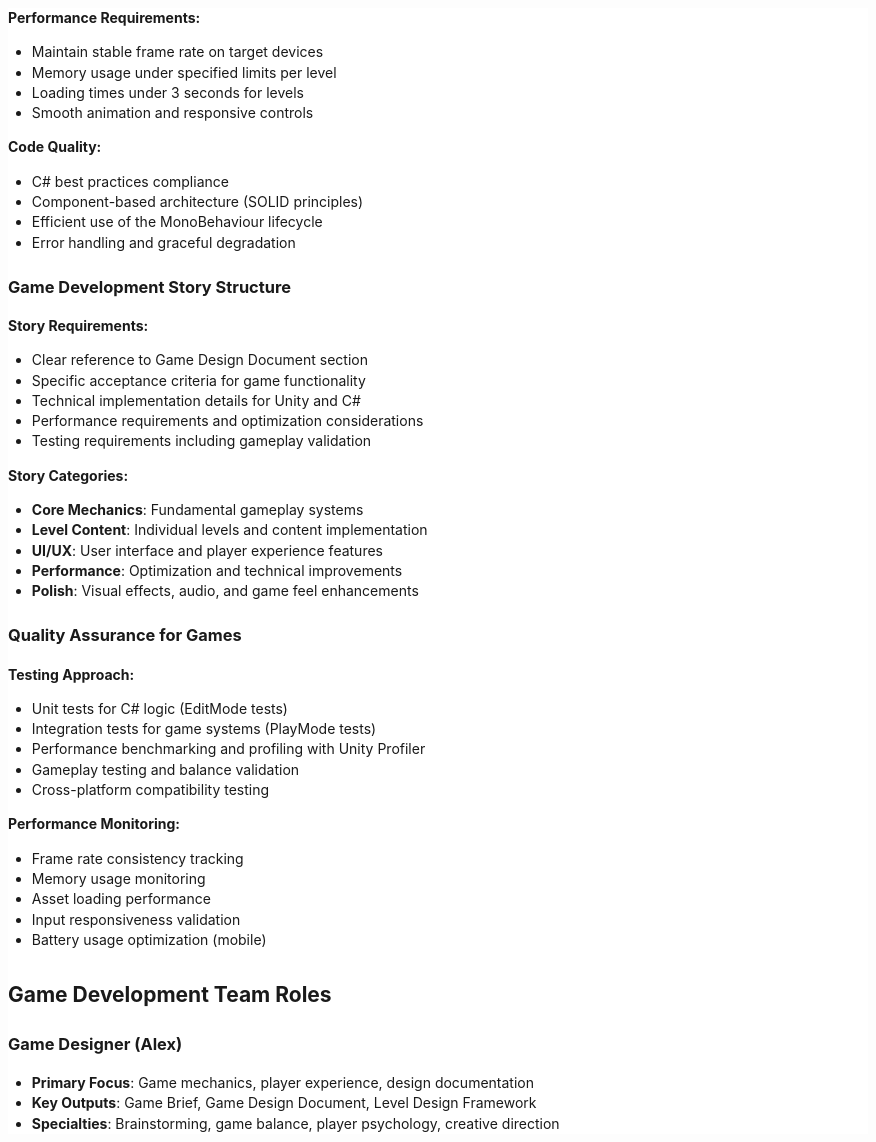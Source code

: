 **Performance Requirements:**

- Maintain stable frame rate on target devices
- Memory usage under specified limits per level
- Loading times under 3 seconds for levels
- Smooth animation and responsive controls

**Code Quality:**

- C# best practices compliance
- Component-based architecture (SOLID principles)
- Efficient use of the MonoBehaviour lifecycle
- Error handling and graceful degradation

### Game Development Story Structure

**Story Requirements:**

- Clear reference to Game Design Document section
- Specific acceptance criteria for game functionality
- Technical implementation details for Unity and C#
- Performance requirements and optimization considerations
- Testing requirements including gameplay validation

**Story Categories:**

- **Core Mechanics**: Fundamental gameplay systems
- **Level Content**: Individual levels and content implementation
- **UI/UX**: User interface and player experience features
- **Performance**: Optimization and technical improvements
- **Polish**: Visual effects, audio, and game feel enhancements

### Quality Assurance for Games

**Testing Approach:**

- Unit tests for C# logic (EditMode tests)
- Integration tests for game systems (PlayMode tests)
- Performance benchmarking and profiling with Unity Profiler
- Gameplay testing and balance validation
- Cross-platform compatibility testing

**Performance Monitoring:**

- Frame rate consistency tracking
- Memory usage monitoring
- Asset loading performance
- Input responsiveness validation
- Battery usage optimization (mobile)

## Game Development Team Roles

### Game Designer (Alex)

- **Primary Focus**: Game mechanics, player experience, design documentation
- **Key Outputs**: Game Brief, Game Design Document, Level Design Framework
- **Specialties**: Brainstorming, game balance, player psychology, creative direction
